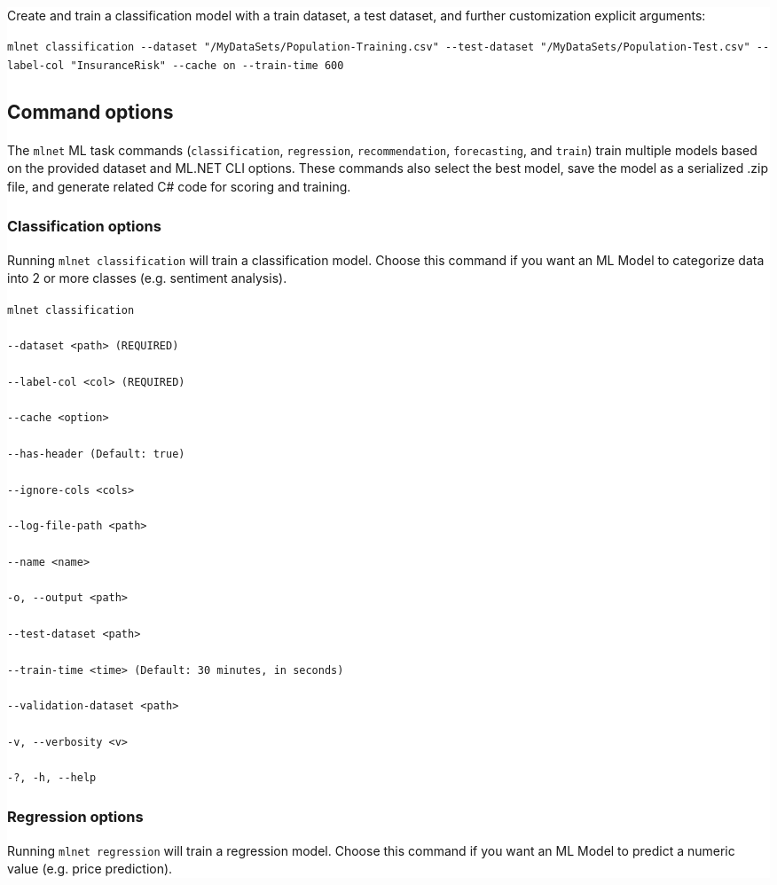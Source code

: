 Create and train a classification model with a train dataset, a test dataset, and further customization explicit arguments:

```console
mlnet classification --dataset "/MyDataSets/Population-Training.csv" --test-dataset "/MyDataSets/Population-Test.csv" --label-col "InsuranceRisk" --cache on --train-time 600
```

## Command options

The `mlnet` ML task commands (`classification`, `regression`, `recommendation`, `forecasting`, and `train`) train multiple models based on the provided dataset and ML.NET CLI options. These commands also select the best model, save the model as a serialized .zip file, and generate related C# code for scoring and training.

### Classification options

Running `mlnet classification` will train a classification model. Choose this command if you want an ML Model to categorize data into 2 or more classes (e.g. sentiment analysis).

```console
mlnet classification

--dataset <path> (REQUIRED)

--label-col <col> (REQUIRED)

--cache <option>

--has-header (Default: true)

--ignore-cols <cols>

--log-file-path <path>

--name <name>

-o, --output <path>

--test-dataset <path>

--train-time <time> (Default: 30 minutes, in seconds)

--validation-dataset <path>

-v, --verbosity <v>

-?, -h, --help
```

### Regression options

Running `mlnet regression` will train a regression model. Choose this command if you want an ML Model to predict a numeric value (e.g. price prediction).
